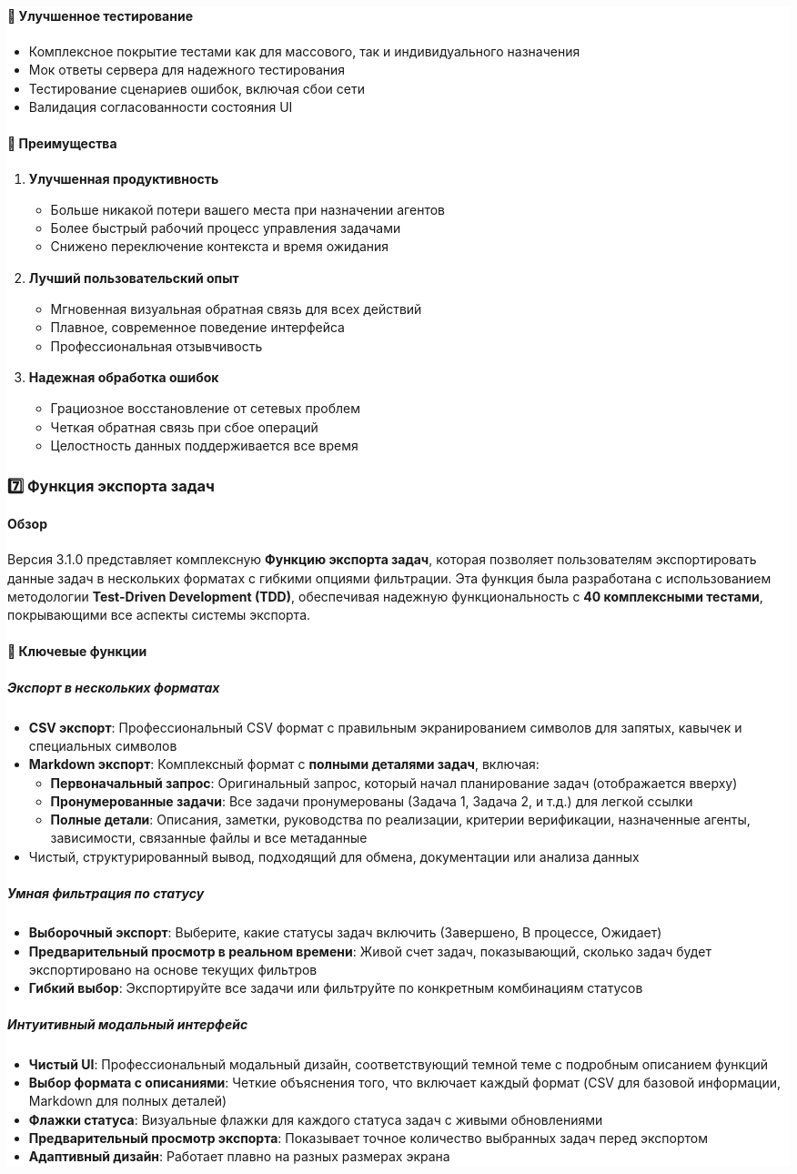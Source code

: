 #### 🧪 Улучшенное тестирование
- Комплексное покрытие тестами как для массового, так и индивидуального назначения
- Мок ответы сервера для надежного тестирования
- Тестирование сценариев ошибок, включая сбои сети
- Валидация согласованности состояния UI

#### 🎯 Преимущества

1. **Улучшенная продуктивность**
   - Больше никакой потери вашего места при назначении агентов
   - Более быстрый рабочий процесс управления задачами
   - Снижено переключение контекста и время ожидания

2. **Лучший пользовательский опыт**
   - Мгновенная визуальная обратная связь для всех действий
   - Плавное, современное поведение интерфейса
   - Профессиональная отзывчивость

3. **Надежная обработка ошибок**
   - Грациозное восстановление от сетевых проблем
   - Четкая обратная связь при сбое операций
   - Целостность данных поддерживается все время

### 7️⃣ Функция экспорта задач

#### Обзор
Версия 3.1.0 представляет комплексную **Функцию экспорта задач**, которая позволяет пользователям экспортировать данные задач в нескольких форматах с гибкими опциями фильтрации. Эта функция была разработана с использованием методологии **Test-Driven Development (TDD)**, обеспечивая надежную функциональность с **40 комплексными тестами**, покрывающими все аспекты системы экспорта.

#### 🎯 Ключевые функции

##### **Экспорт в нескольких форматах**
- **CSV экспорт**: Профессиональный CSV формат с правильным экранированием символов для запятых, кавычек и специальных символов
- **Markdown экспорт**: Комплексный формат с **полными деталями задач**, включая:
  - **Первоначальный запрос**: Оригинальный запрос, который начал планирование задач (отображается вверху)
  - **Пронумерованные задачи**: Все задачи пронумерованы (Задача 1, Задача 2, и т.д.) для легкой ссылки
  - **Полные детали**: Описания, заметки, руководства по реализации, критерии верификации, назначенные агенты, зависимости, связанные файлы и все метаданные
- Чистый, структурированный вывод, подходящий для обмена, документации или анализа данных

##### **Умная фильтрация по статусу**
- **Выборочный экспорт**: Выберите, какие статусы задач включить (Завершено, В процессе, Ожидает)
- **Предварительный просмотр в реальном времени**: Живой счет задач, показывающий, сколько задач будет экспортировано на основе текущих фильтров
- **Гибкий выбор**: Экспортируйте все задачи или фильтруйте по конкретным комбинациям статусов

##### **Интуитивный модальный интерфейс**
- **Чистый UI**: Профессиональный модальный дизайн, соответствующий темной теме с подробным описанием функций
- **Выбор формата с описаниями**: Четкие объяснения того, что включает каждый формат (CSV для базовой информации, Markdown для полных деталей)
- **Флажки статуса**: Визуальные флажки для каждого статуса задач с живыми обновлениями
- **Предварительный просмотр экспорта**: Показывает точное количество выбранных задач перед экспортом
- **Адаптивный дизайн**: Работает плавно на разных размерах экрана
